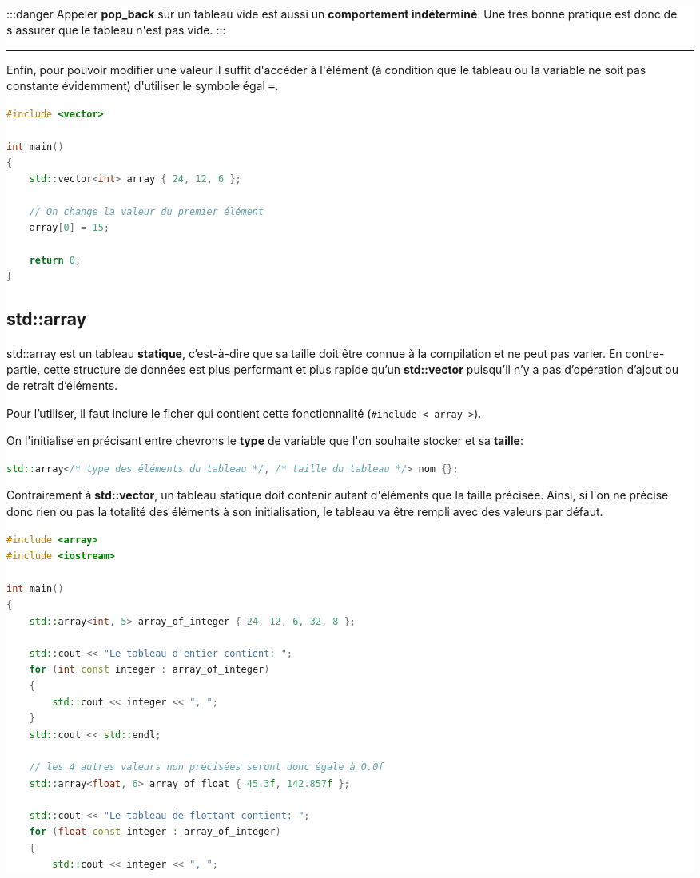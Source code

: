 :::danger
Appeler **pop_back** sur un tableau vide est aussi un **comportement indéterminé**. Une très bonne pratique est donc de s'assurer que le tableau n'est pas vide.
:::

---

Enfin, pour pouvoir modifier une valeur il suffit d'accéder à l'élément (à condition que le tableau ou la variable ne soit pas constante évidemment) d'utiliser le symbole égal <kbd>=</kbd>.

```cpp
#include <vector>

int main()
{
    std::vector<int> array { 24, 12, 6 };

    // On change la valeur du premier élément
    array[0] = 15;

    return 0;
}
```

## std::array

std::array est un tableau **statique**, c’est-à-dire que sa taille doit être connue à la compilation et ne peut pas varier.
En contre-partie, cette structure de données est plus performant et plus rapide qu’un **std::vector** puisqu’il n’y a pas d’opération d’ajout ou de retrait d’éléments.

Pour l’utiliser, il faut inclure le ficher qui contient cette fonctionnalité (```#include < array >```).

On l'initialise en précisant entre chevrons le **type** de variable que l'on souhaite stocker et sa **taille**:

```cpp
std::array</* type des éléments du tableau */, /* taille du tableau */> nom {};
```

Contrairement à **std::vector**, un tableau statique doit contenir autant d'éléments que la taille précisée.
Ainsi, si l'on ne précise donc rien ou pas la totalité des éléments à son initialisation, le tableau va être rempli avec des valeurs par défaut.

```cpp
#include <array>
#include <iostream>

int main()
{
    std::array<int, 5> array_of_integer { 24, 12, 6, 32, 8 };

    std::cout << "Le tableau d'entier contient: ";
    for (int const integer : array_of_integer)
    {
        std::cout << integer << ", ";
    }
    std::cout << std::endl;

    // les 4 autres valeurs non précisées seront donc égale à 0.0f
    std::array<float, 6> array_of_float { 45.3f, 142.857f };

    std::cout << "Le tableau de flottant contient: ";
    for (float const integer : array_of_integer)
    {
        std::cout << integer << ", ";
```